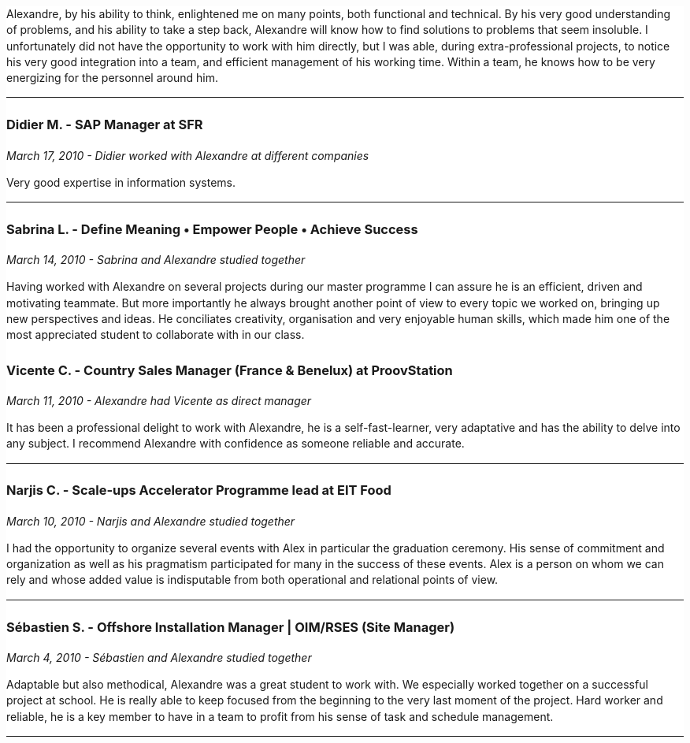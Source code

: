 Alexandre, by his ability to think, enlightened me on many points, both functional and technical. By his very good understanding of problems, and his ability to take a step back, Alexandre will know how to find solutions to problems that seem insoluble. I unfortunately did not have the opportunity to work with him directly, but I was able, during extra-professional projects, to notice his very good integration into a team, and efficient management of his working time. Within a team, he knows how to be very energizing for the personnel around him.

---

### Didier M. - SAP Manager at SFR
*March 17, 2010 - Didier worked with Alexandre at different companies*

Very good expertise in information systems.

---

### Sabrina L. - Define Meaning • Empower People • Achieve Success
*March 14, 2010 - Sabrina and Alexandre studied together*

Having worked with Alexandre on several projects during our master programme I can assure he is an efficient, driven and motivating teammate. But more importantly he always brought another point of view to every topic we worked on, bringing up new perspectives and ideas. He conciliates creativity, organisation and very enjoyable human skills, which made him one of the most appreciated student to collaborate with in our class.

### Vicente C. - Country Sales Manager (France & Benelux) at ProovStation
*March 11, 2010 - Alexandre had Vicente as direct manager*

It has been a professional delight to work with Alexandre, he is a self-fast-learner, very adaptative and has the ability to delve into any subject. I recommend Alexandre with confidence as someone reliable and accurate.

---

### Narjis C. - Scale-ups Accelerator Programme lead at EIT Food
*March 10, 2010 - Narjis and Alexandre studied together*

I had the opportunity to organize several events with Alex in particular the graduation ceremony. His sense of commitment and organization as well as his pragmatism participated for many in the success of these events. Alex is a person on whom we can rely and whose added value is indisputable from both operational and relational points of view.

---

### Sébastien S. - Offshore Installation Manager | OIM/RSES (Site Manager)
*March 4, 2010 - Sébastien and Alexandre studied together*

Adaptable but also methodical, Alexandre was a great student to work with. We especially worked together on a successful project at school. He is really able to keep focused from the beginning to the very last moment of the project. Hard worker and reliable, he is a key member to have in a team to profit from his sense of task and schedule management.

---